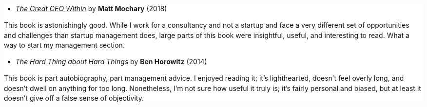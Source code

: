 * *[The Great CEO Within](https://docs.google.com/document/d/1ZJZbv4J6FZ8Dnb0JuMhJxTnwl-dwqx5xl0s65DE3wO8/preview#)* by **Matt Mochary** (2018)

This book is astonishingly good. While I work for a consultancy and not a
startup and face a very different set of opportunities and challenges than
startup management does, large parts of this book were insightful, useful, and
interesting to read. What a way to start my management section.

* *The Hard Thing about Hard Things* by **Ben Horowitz** (2014)

This book is part autobiography, part management advice. I enjoyed reading it;
it’s lighthearted, doesn’t feel overly long, and doesn’t dwell on anything for
too long. Nonetheless, I’m not sure how useful it truly is; it’s fairly personal
and biased, but at least it doesn’t give off a false sense of objectivity.
